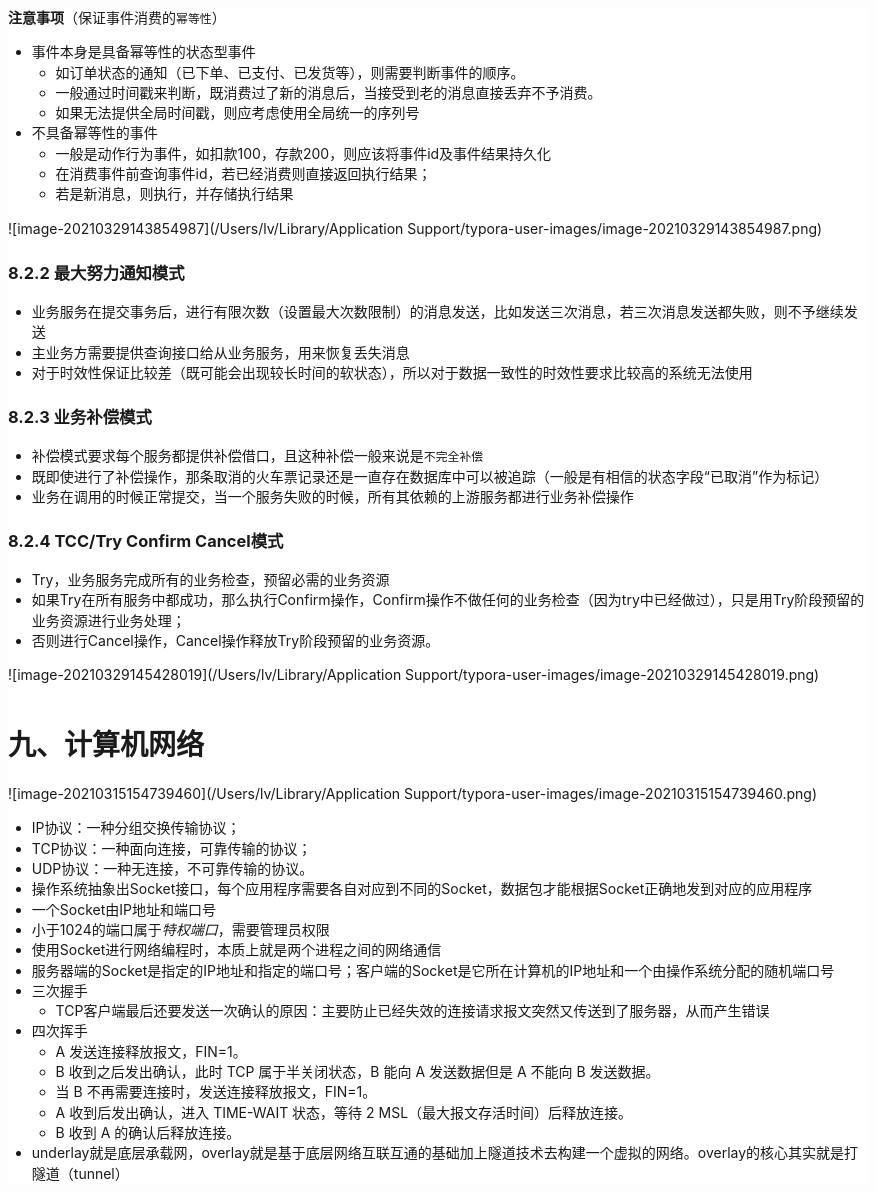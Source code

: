 **注意事项**（保证事件消费的`幂等性`）

- 事件本身是具备幂等性的状态型事件
  - 如订单状态的通知（已下单、已支付、已发货等），则需要判断事件的顺序。
  - 一般通过时间戳来判断，既消费过了新的消息后，当接受到老的消息直接丢弃不予消费。
  - 如果无法提供全局时间戳，则应考虑使用全局统一的序列号
- 不具备幂等性的事件
  - 一般是动作行为事件，如扣款100，存款200，则应该将事件id及事件结果持久化
  - 在消费事件前查询事件id，若已经消费则直接返回执行结果；
  - 若是新消息，则执行，并存储执行结果

![image-20210329143854987](/Users/lv/Library/Application Support/typora-user-images/image-20210329143854987.png)

### 8.2.2 最大努力通知模式

- 业务服务在提交事务后，进行有限次数（设置最大次数限制）的消息发送，比如发送三次消息，若三次消息发送都失败，则不予继续发送
- 主业务方需要提供查询接口给从业务服务，用来恢复丢失消息
- 对于时效性保证比较差（既可能会出现较长时间的软状态），所以对于数据一致性的时效性要求比较高的系统无法使用

### 8.2.3 业务补偿模式

- 补偿模式要求每个服务都提供补偿借口，且这种补偿一般来说是`不完全补偿`
- 既即使进行了补偿操作，那条取消的火车票记录还是一直存在数据库中可以被追踪（一般是有相信的状态字段“已取消”作为标记）
- 业务在调用的时候正常提交，当一个服务失败的时候，所有其依赖的上游服务都进行业务补偿操作

### 8.2.4 TCC/Try Confirm Cancel模式

- Try，业务服务完成所有的业务检查，预留必需的业务资源
- 如果Try在所有服务中都成功，那么执行Confirm操作，Confirm操作不做任何的业务检查（因为try中已经做过），只是用Try阶段预留的业务资源进行业务处理；
- 否则进行Cancel操作，Cancel操作释放Try阶段预留的业务资源。

![image-20210329145428019](/Users/lv/Library/Application Support/typora-user-images/image-20210329145428019.png)

# 九、计算机网络

![image-20210315154739460](/Users/lv/Library/Application Support/typora-user-images/image-20210315154739460.png)

- IP协议：一种分组交换传输协议；
- TCP协议：一种面向连接，可靠传输的协议；
- UDP协议：一种无连接，不可靠传输的协议。
- 操作系统抽象出Socket接口，每个应用程序需要各自对应到不同的Socket，数据包才能根据Socket正确地发到对应的应用程序
- 一个Socket由IP地址和端口号
- 小于1024的端口属于*特权端口*，需要管理员权限
- 使用Socket进行网络编程时，本质上就是两个进程之间的网络通信
- 服务器端的Socket是指定的IP地址和指定的端口号；客户端的Socket是它所在计算机的IP地址和一个由操作系统分配的随机端口号
- 三次握手
  - TCP客户端最后还要发送一次确认的原因：主要防止已经失效的连接请求报文突然又传送到了服务器，从而产生错误
- 四次挥手
  - A 发送连接释放报文，FIN=1。
  - B 收到之后发出确认，此时 TCP 属于半关闭状态，B 能向 A 发送数据但是 A 不能向 B 发送数据。
  - 当 B 不再需要连接时，发送连接释放报文，FIN=1。
  - A 收到后发出确认，进入 TIME-WAIT 状态，等待 2 MSL（最大报文存活时间）后释放连接。
  - B 收到 A 的确认后释放连接。
- underlay就是底层承载网，overlay就是基于底层网络互联互通的基础加上隧道技术去构建一个虚拟的网络。overlay的核心其实就是打隧道（tunnel）
